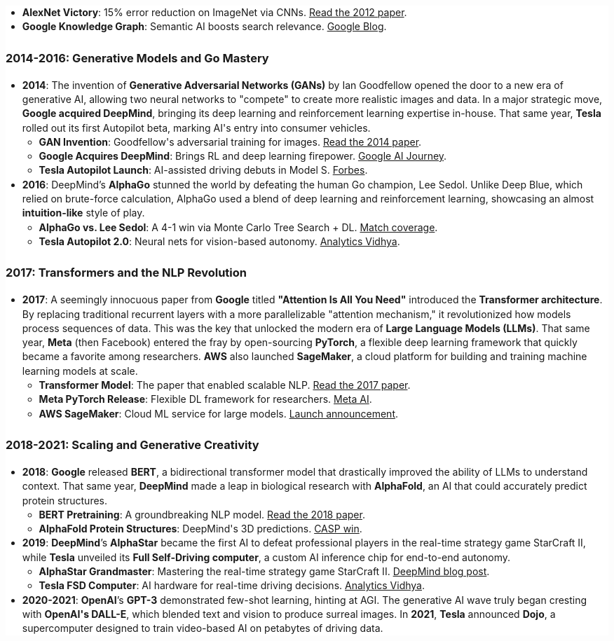 - **AlexNet Victory**: 15% error reduction on ImageNet via CNNs. [Read the 2012 paper](https://www.pinecone.io/learn/series/image-search/imagenet/).
- **Google Knowledge Graph**: Semantic AI boosts search relevance. [Google Blog](https://blog.google/technology/ai/google-ai-ml-timeline/).

### 2014-2016: Generative Models and Go Mastery

- **2014**: The invention of **Generative Adversarial Networks (GANs)** by Ian Goodfellow opened the door to a new era of generative AI, allowing two neural networks to "compete" to create more realistic images and data. In a major strategic move, **Google acquired DeepMind**, bringing its deep learning and reinforcement learning expertise in-house. That same year, **Tesla** rolled out its first Autopilot beta, marking AI's entry into consumer vehicles.
    - **GAN Invention**: Goodfellow's adversarial training for images. [Read the 2014 paper](https://en.wikipedia.org/wiki/Generative_adversarial_network).
    - **Google Acquires DeepMind**: Brings RL and deep learning firepower. [Google AI Journey](https://ai.google/our-ai-journey/).
    - **Tesla Autopilot Launch**: AI-assisted driving debuts in Model S. [Forbes](https://www.forbes.com/sites/qai/2022/09/29/tesla-a-history-of-innovation-and-headaches/).
- **2016**: DeepMind’s **AlphaGo** stunned the world by defeating the human Go champion, Lee Sedol. Unlike Deep Blue, which relied on brute-force calculation, AlphaGo used a blend of deep learning and reinforcement learning, showcasing an almost **intuition-like** style of play.
    - **AlphaGo vs. Lee Sedol**: A 4-1 win via Monte Carlo Tree Search + DL. [Match coverage](https://en.wikipedia.org/wiki/AlphaGo_versus_Lee_Sedol).
    - **Tesla Autopilot 2.0**: Neural nets for vision-based autonomy. [Analytics Vidhya](https://www.analyticsvidhya.com/blog/2025/07/tesla-ai-cars-and-manufacturing/).

### 2017: Transformers and the NLP Revolution

- **2017**: A seemingly innocuous paper from **Google** titled **"Attention Is All You Need"** introduced the **Transformer architecture**. By replacing traditional recurrent layers with a more parallelizable "attention mechanism," it revolutionized how models process sequences of data. This was the key that unlocked the modern era of **Large Language Models (LLMs)**. That same year, **Meta** (then Facebook) entered the fray by open-sourcing **PyTorch**, a flexible deep learning framework that quickly became a favorite among researchers. **AWS** also launched **SageMaker**, a cloud platform for building and training machine learning models at scale.
    - **Transformer Model**: The paper that enabled scalable NLP. [Read the 2017 paper](https://en.wikipedia.org/wiki/Transformer_\(deep_learning_architecture\)).
    - **Meta PyTorch Release**: Flexible DL framework for researchers. [Meta AI](https://en.wikipedia.org/wiki/Meta_AI).
    - **AWS SageMaker**: Cloud ML service for large models. [Launch announcement](https://aws.amazon.com/blogs/machine-learning/category/post-types/announcements/).

### 2018-2021: Scaling and Generative Creativity

- **2018**: **Google** released **BERT**, a bidirectional transformer model that drastically improved the ability of LLMs to understand context. That same year, **DeepMind** made a leap in biological research with **AlphaFold**, an AI that could accurately predict protein structures.
    - **BERT Pretraining**: A groundbreaking NLP model. [Read the 2018 paper](https://www.semanticscholar.org/paper/BERT%3A-Pre-training-of-Deep-Bidirectional-for-Devlin-Chang/df2b0e26d0599ce3e70df8a9da02e51594e0e992).
    - **AlphaFold Protein Structures**: DeepMind's 3D predictions. [CASP win](https://alphafold.ebi.ac.uk/).
- **2019**: **DeepMind**’s **AlphaStar** became the first AI to defeat professional players in the real-time strategy game StarCraft II, while **Tesla** unveiled its **Full Self-Driving computer**, a custom AI inference chip for end-to-end autonomy.
    - **AlphaStar Grandmaster**: Mastering the real-time strategy game StarCraft II. [DeepMind blog post](https://deepmind.google/discover/blog/alphastar-mastering-the-real-time-strategy-game-starcraft-ii/).
    - **Tesla FSD Computer**: AI hardware for real-time driving decisions. [Analytics Vidhya](https://www.analyticsvidhya.com/blog/2025/07/tesla-ai-cars-and-manufacturing/).
- **2020-2021**: **OpenAI**’s **GPT-3** demonstrated few-shot learning, hinting at AGI. The generative AI wave truly began cresting with **OpenAI's DALL-E**, which blended text and vision to produce surreal images. In **2021**, **Tesla** announced **Dojo**, a supercomputer designed to train video-based AI on petabytes of driving data.